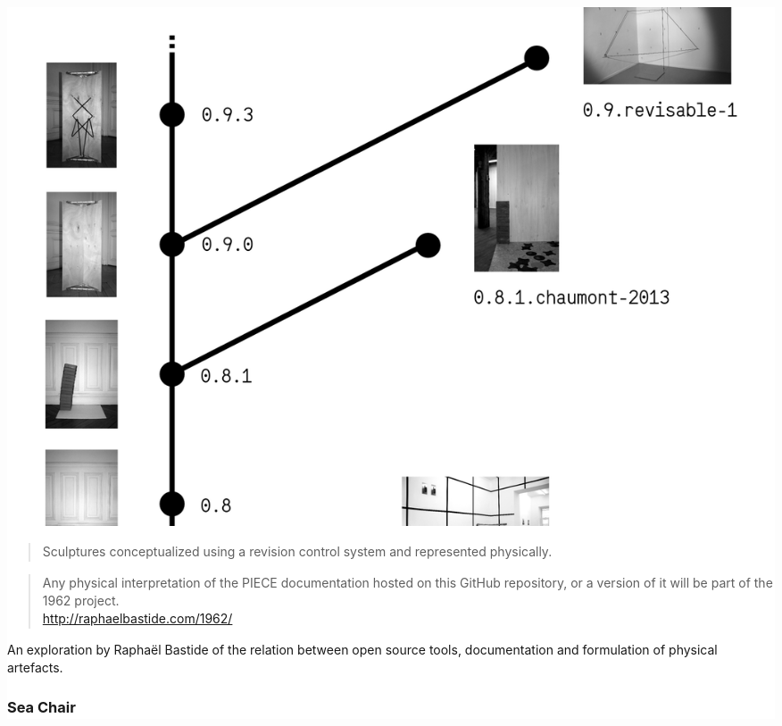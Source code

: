 ![**Pict**_Presentation of 1962_ − Raphaël Bastide − MIT License](./images/1962.png)

> Sculptures conceptualized using a revision control system and represented physically.

> Any physical interpretation of the PIECE documentation hosted on this GitHub repository, or a version of it will be part of the 1962 project.  
http://raphaelbastide.com/1962/

An exploration by Raphaël Bastide of the relation between open source tools, documentation and formulation of physical artefacts.


### Sea Chair
